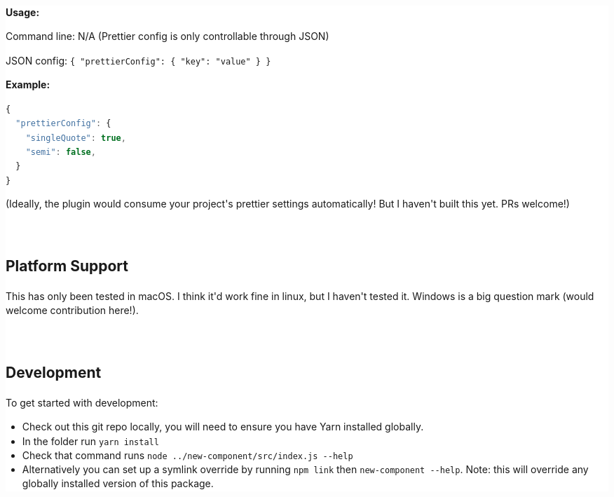 **Usage:**

Command line: N/A (Prettier config is only controllable through JSON)

JSON config: `{ "prettierConfig": { "key": "value" } }`
<br />

**Example:**

```js
{
  "prettierConfig": {
    "singleQuote": true,
    "semi": false,
  }
}
```

(Ideally, the plugin would consume your project's prettier settings automatically! But I haven't built this yet. PRs welcome!)

<br />

## Platform Support

This has only been tested in macOS. I think it'd work fine in linux, but I haven't tested it. Windows is a big question mark (would welcome contribution here!).

<br />

## Development

To get started with development:

- Check out this git repo locally, you will need to ensure you have Yarn installed globally.
- In the folder run `yarn install`
- Check that command runs `node ../new-component/src/index.js --help`
- Alternatively you can set up a symlink override by running `npm link` then `new-component --help`. Note: this will override any globally installed version of this package.
